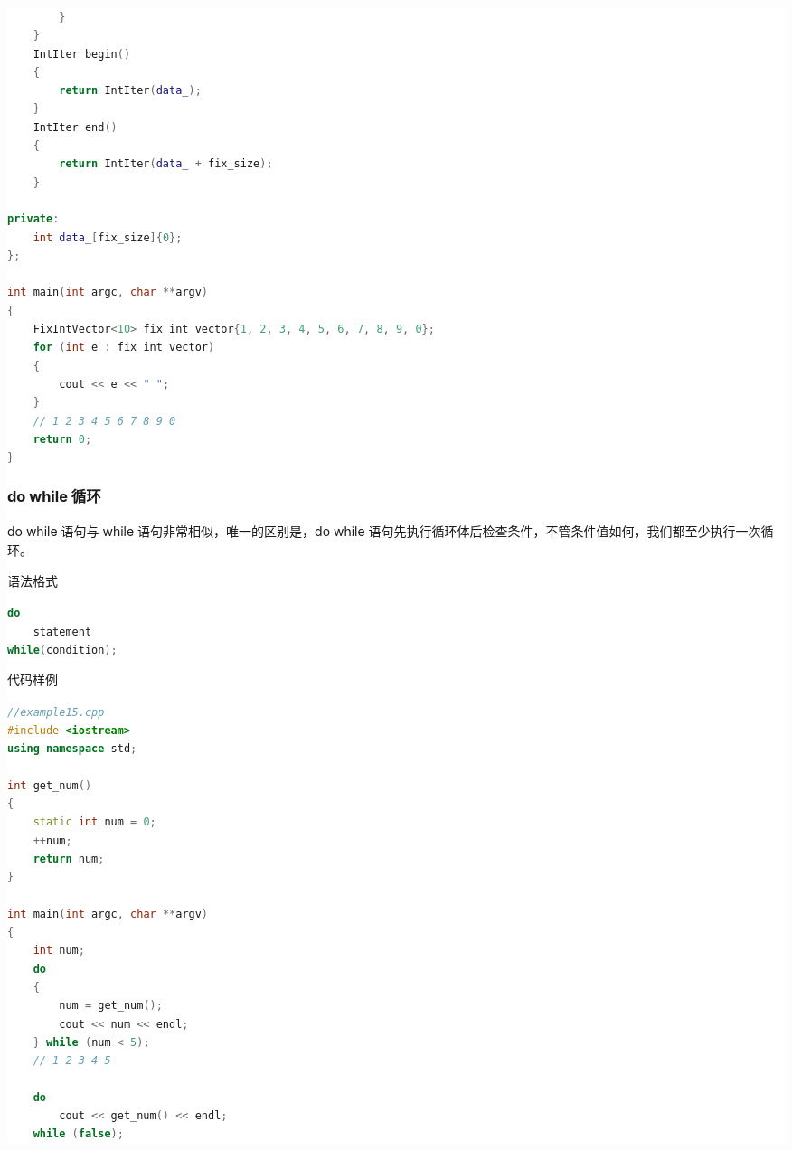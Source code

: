 ```cpp
        }
    }
    IntIter begin()
    {
        return IntIter(data_);
    }
    IntIter end()
    {
        return IntIter(data_ + fix_size);
    }

private:
    int data_[fix_size]{0};
};

int main(int argc, char **argv)
{
    FixIntVector<10> fix_int_vector{1, 2, 3, 4, 5, 6, 7, 8, 9, 0};
    for (int e : fix_int_vector)
    {
        cout << e << " ";
    }
    // 1 2 3 4 5 6 7 8 9 0
    return 0;
}
```

### do while 循环

do while 语句与 while 语句非常相似，唯一的区别是，do while 语句先执行循环体后检查条件，不管条件值如何，我们都至少执行一次循环。

语法格式

```cpp
do
    statement
while(condition);
```

代码样例

```cpp
//example15.cpp
#include <iostream>
using namespace std;

int get_num()
{
    static int num = 0;
    ++num;
    return num;
}

int main(int argc, char **argv)
{
    int num;
    do
    {
        num = get_num();
        cout << num << endl;
    } while (num < 5);
    // 1 2 3 4 5

    do
        cout << get_num() << endl;
    while (false);
```